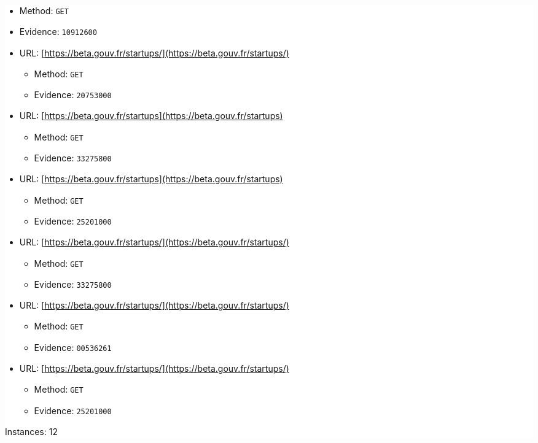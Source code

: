   
  * Method: `GET`
  
  
  * Evidence: `10912600`
  
  
  
  
* URL: [https://beta.gouv.fr/startups/](https://beta.gouv.fr/startups/)
  
  
  * Method: `GET`
  
  
  * Evidence: `20753000`
  
  
  
  
* URL: [https://beta.gouv.fr/startups](https://beta.gouv.fr/startups)
  
  
  * Method: `GET`
  
  
  * Evidence: `33275800`
  
  
  
  
* URL: [https://beta.gouv.fr/startups](https://beta.gouv.fr/startups)
  
  
  * Method: `GET`
  
  
  * Evidence: `25201000`
  
  
  
  
* URL: [https://beta.gouv.fr/startups/](https://beta.gouv.fr/startups/)
  
  
  * Method: `GET`
  
  
  * Evidence: `33275800`
  
  
  
  
* URL: [https://beta.gouv.fr/startups/](https://beta.gouv.fr/startups/)
  
  
  * Method: `GET`
  
  
  * Evidence: `00536261`
  
  
  
  
* URL: [https://beta.gouv.fr/startups/](https://beta.gouv.fr/startups/)
  
  
  * Method: `GET`
  
  
  * Evidence: `25201000`
  
  
  
  
Instances: 12
  